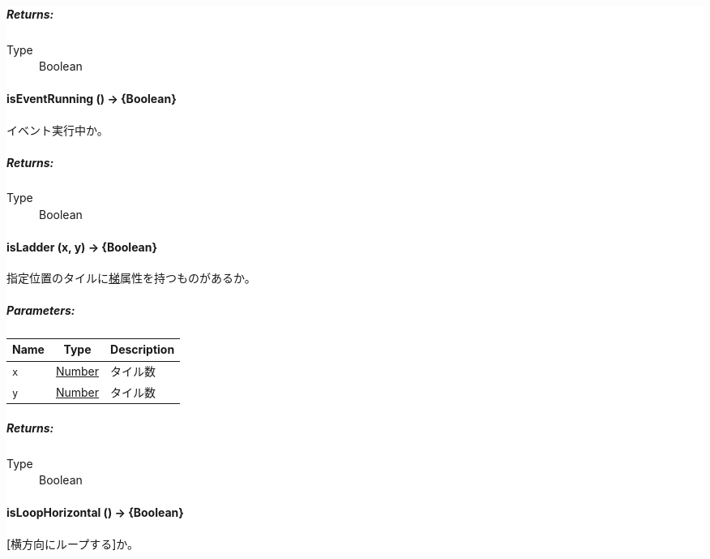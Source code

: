 ##### Returns:

<dl>
                <dt> Type </dt>
                <dd>
                    <span>Boolean</span>
                </dd>
            </dl>

#### isEventRunning () → {Boolean}


 イベント実行中か。
<dl>
</dl>

##### Returns:

<dl>
                <dt> Type </dt>
                <dd>
                    <span>Boolean</span>
                </dd>
            </dl>

#### isLadder (x, y) → {Boolean}


 指定位置のタイルに[梯](はしご)属性を持つものがあるか。

##### Parameters:

| Name | Type | Description |
| --- | --- | --- |
| `x` | [Number](Number.md) |  タイル数 |
| `y` | [Number](Number.md) |  タイル数 |

<dl>
</dl>

##### Returns:

<dl>
                <dt> Type </dt>
                <dd>
                    <span>Boolean</span>
                </dd>
            </dl>

#### isLoopHorizontal () → {Boolean}


[横方向にループする]か。
<dl>
</dl>

